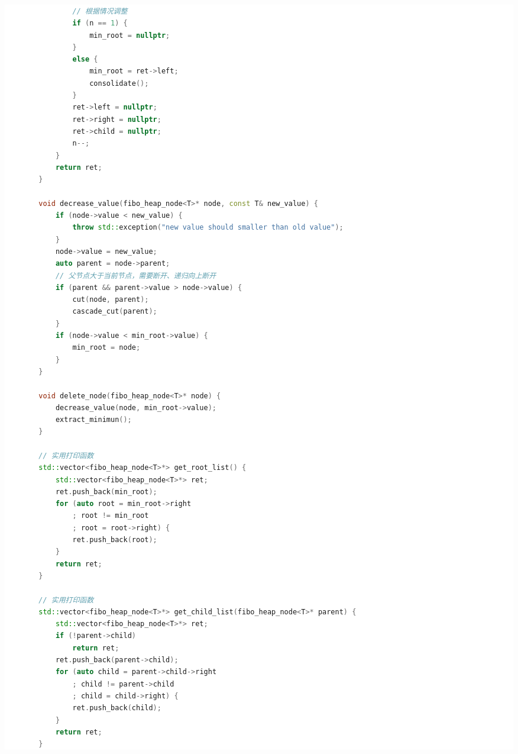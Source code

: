 ```cpp
				// 根据情况调整
				if (n == 1) {
					min_root = nullptr;
				}
				else {
					min_root = ret->left;
					consolidate();
				}
				ret->left = nullptr;
				ret->right = nullptr;
				ret->child = nullptr;
				n--;
			}
			return ret;
		}

		void decrease_value(fibo_heap_node<T>* node, const T& new_value) {
			if (node->value < new_value) {
				throw std::exception("new value should smaller than old value");
			}
			node->value = new_value;
			auto parent = node->parent;
			// 父节点大于当前节点，需要断开、递归向上断开
			if (parent && parent->value > node->value) {
				cut(node, parent);
				cascade_cut(parent);
			}
			if (node->value < min_root->value) {
				min_root = node;
			}
		}

		void delete_node(fibo_heap_node<T>* node) {
			decrease_value(node, min_root->value);
			extract_minimun();
		}

		// 实用打印函数
		std::vector<fibo_heap_node<T>*> get_root_list() {
			std::vector<fibo_heap_node<T>*> ret;
			ret.push_back(min_root);
			for (auto root = min_root->right
				; root != min_root
				; root = root->right) {
				ret.push_back(root);
			}
			return ret;
		}

		// 实用打印函数
		std::vector<fibo_heap_node<T>*> get_child_list(fibo_heap_node<T>* parent) {
			std::vector<fibo_heap_node<T>*> ret;
			if (!parent->child)
				return ret;
			ret.push_back(parent->child);
			for (auto child = parent->child->right
				; child != parent->child
				; child = child->right) {
				ret.push_back(child);
			}
			return ret;
		}

```